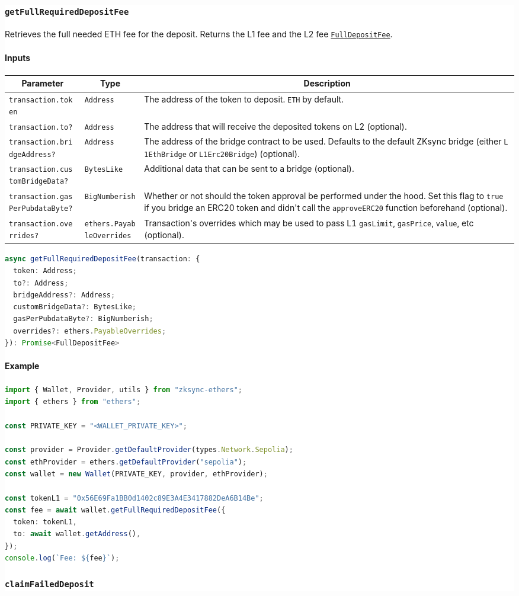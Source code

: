 ### `getFullRequiredDepositFee`

Retrieves the full needed ETH fee for the deposit. Returns the L1 fee and the L2 fee [`FullDepositFee`](/sdk/js/ethers/v5/types#fulldepositfee).

#### Inputs

| Parameter                        | Type                      | Description                                                                                                                                                                                   |
| -------------------------------- | ------------------------- | --------------------------------------------------------------------------------------------------------------------------------------------------------------------------------------------- |
| `transaction.token`              | `Address`                 | The address of the token to deposit. `ETH` by default.                                                                                                                                        |
| `transaction.to?`                | `Address`                 | The address that will receive the deposited tokens on L2 (optional).                                                                                                                          |
| `transaction.bridgeAddress?`     | `Address`                 | The address of the bridge contract to be used. Defaults to the default ZKsync bridge (either `L1EthBridge` or `L1Erc20Bridge`) (optional).                                                    |
| `transaction.customBridgeData?`  | `BytesLike`               | Additional data that can be sent to a bridge (optional).                                                                                                                                      |
| `transaction.gasPerPubdataByte?` | `BigNumberish`            | Whether or not should the token approval be performed under the hood. Set this flag to `true` if you bridge an ERC20 token and didn't call the `approveERC20` function beforehand (optional). |
| `transaction.overrides?`         | `ethers.PayableOverrides` | Transaction's overrides which may be used to pass L1 `gasLimit`, `gasPrice`, `value`, etc (optional).                                                                                         |

```ts
async getFullRequiredDepositFee(transaction: {
  token: Address;
  to?: Address;
  bridgeAddress?: Address;
  customBridgeData?: BytesLike;
  gasPerPubdataByte?: BigNumberish;
  overrides?: ethers.PayableOverrides;
}): Promise<FullDepositFee>
```

#### Example

```ts
import { Wallet, Provider, utils } from "zksync-ethers";
import { ethers } from "ethers";

const PRIVATE_KEY = "<WALLET_PRIVATE_KEY>";

const provider = Provider.getDefaultProvider(types.Network.Sepolia);
const ethProvider = ethers.getDefaultProvider("sepolia");
const wallet = new Wallet(PRIVATE_KEY, provider, ethProvider);

const tokenL1 = "0x56E69Fa1BB0d1402c89E3A4E3417882DeA6B14Be";
const fee = await wallet.getFullRequiredDepositFee({
  token: tokenL1,
  to: await wallet.getAddress(),
});
console.log(`Fee: ${fee}`);
```

### `claimFailedDeposit`
